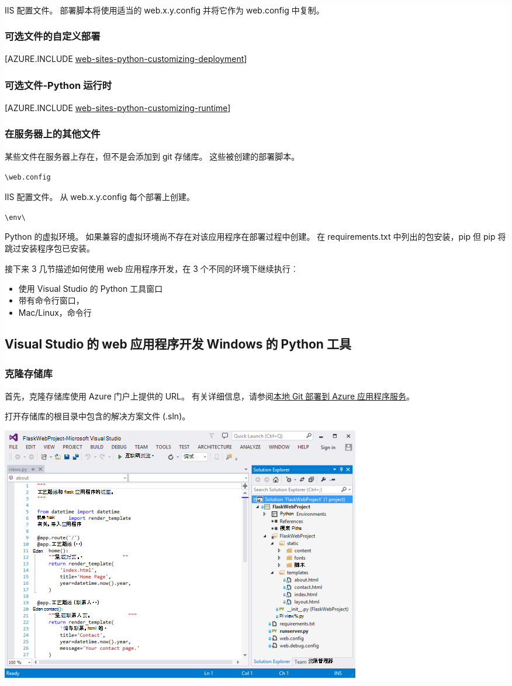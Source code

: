 IIS 配置文件。  部署脚本将使用适当的 web.x.y.config 并将它作为 web.config 中复制。

### <a name="optional-files---customizing-deployment"></a>可选文件的自定义部署

[AZURE.INCLUDE [web-sites-python-customizing-deployment](../../includes/web-sites-python-customizing-deployment.md)]

### <a name="optional-files---python-runtime"></a>可选文件-Python 运行时

[AZURE.INCLUDE [web-sites-python-customizing-runtime](../../includes/web-sites-python-customizing-runtime.md)]

### <a name="additional-files-on-server"></a>在服务器上的其他文件

某些文件在服务器上存在，但不是会添加到 git 存储库。  这些被创建的部署脚本。

    \web.config

IIS 配置文件。  从 web.x.y.config 每个部署上创建。

    \env\

Python 的虚拟环境。  如果兼容的虚拟环境尚不存在对该应用程序在部署过程中创建。  在 requirements.txt 中列出的包安装，pip 但 pip 将跳过安装程序包已安装。

接下来 3 几节描述如何使用 web 应用程序开发，在 3 个不同的环境下继续执行︰

- 使用 Visual Studio 的 Python 工具窗口
- 带有命令行窗口，
- Mac/Linux，命令行


## <a name="web-app-development---windows---python-tools-for-visual-studio"></a>Visual Studio 的 web 应用程序开发 Windows 的 Python 工具

### <a name="clone-the-repository"></a>克隆存储库

首先，克隆存储库使用 Azure 门户上提供的 URL。 有关详细信息，请参阅[本地 Git 部署到 Azure 应用程序服务](app-service-deploy-local-git.md)。

打开存储库的根目录中包含的解决方案文件 (.sln)。

![](./media/web-sites-python-create-deploy-flask-app/ptvs-solution-flask.png)
